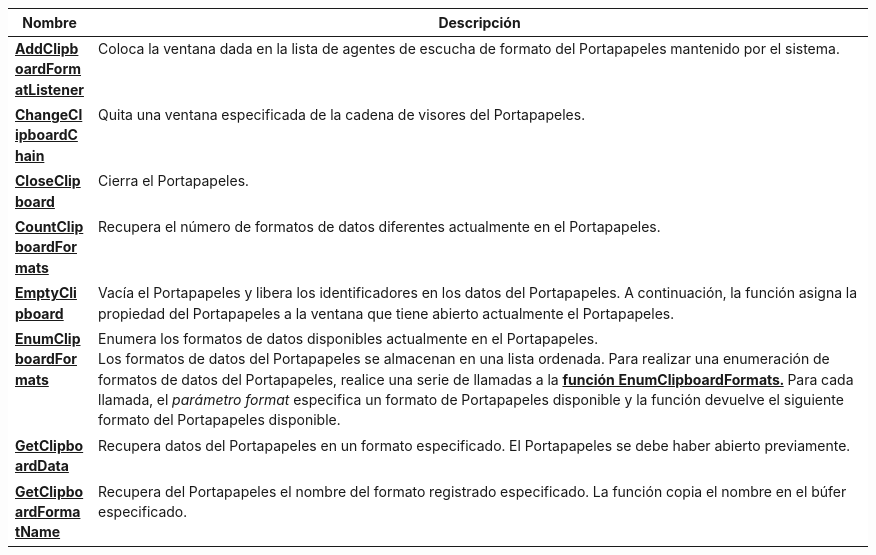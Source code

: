 | Nombre                                                                              | Descripción                                                                                                                                                                                                                                                                                                                                                                                                                                                                |
|-----------------------------------------------------------------------------------|----------------------------------------------------------------------------------------------------------------------------------------------------------------------------------------------------------------------------------------------------------------------------------------------------------------------------------------------------------------------------------------------------------------------------------------------------------------------------|
| [**AddClipboardFormatListener**](/windows/desktop/api/Winuser/nf-winuser-addclipboardformatlistener)<br/>       | Coloca la ventana dada en la lista de agentes de escucha de formato del Portapapeles mantenido por el sistema.<br/>                                                                                                                                                                                                                                                                                                                                                                                |
| [**ChangeClipboardChain**](/windows/desktop/api/Winuser/nf-winuser-changeclipboardchain)<br/>                   | Quita una ventana especificada de la cadena de visores del Portapapeles. <br/>                                                                                                                                                                                                                                                                                                                                                                                                |
| [**CloseClipboard**](/windows/desktop/api/Winuser/nf-winuser-closeclipboard)<br/>                               | Cierra el Portapapeles. <br/>                                                                                                                                                                                                                                                                                                                                                                                                                                          |
| [**CountClipboardFormats**](/windows/desktop/api/Winuser/nf-winuser-countclipboardformats)<br/>                 | Recupera el número de formatos de datos diferentes actualmente en el Portapapeles. <br/>                                                                                                                                                                                                                                                                                                                                                                                     |
| [**EmptyClipboard**](/windows/desktop/api/Winuser/nf-winuser-emptyclipboard)<br/>                               | Vacía el Portapapeles y libera los identificadores en los datos del Portapapeles. A continuación, la función asigna la propiedad del Portapapeles a la ventana que tiene abierto actualmente el Portapapeles. <br/>                                                                                                                                                                                                                                                                                    |
| [**EnumClipboardFormats**](/windows/desktop/api/Winuser/nf-winuser-enumclipboardformats)<br/>                   | Enumera los formatos de datos disponibles actualmente en el Portapapeles. <br/> Los formatos de datos del Portapapeles se almacenan en una lista ordenada. Para realizar una enumeración de formatos de datos del Portapapeles, realice una serie de llamadas a la [**función EnumClipboardFormats.**](/windows/desktop/api/Winuser/nf-winuser-enumclipboardformats) Para cada llamada, el *parámetro format* especifica un formato de Portapapeles disponible y la función devuelve el siguiente formato del Portapapeles disponible. <br/>                         |
| [**GetClipboardData**](/windows/desktop/api/Winuser/nf-winuser-getclipboarddata)<br/>                           | Recupera datos del Portapapeles en un formato especificado. El Portapapeles se debe haber abierto previamente. <br/>                                                                                                                                                                                                                                                                                                                                                       |
| [**GetClipboardFormatName**](/windows/desktop/api/Winuser/nf-winuser-getclipboardformatnamea)<br/>               | Recupera del Portapapeles el nombre del formato registrado especificado. La función copia el nombre en el búfer especificado. <br/>                                                                                                                                                                                                                                                                                                                                |
